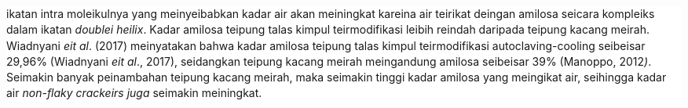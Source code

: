<p><span class="font6">ikatan intra mole</span><span class="font0">i</span><span class="font6">kulnya yang me</span><span class="font0">i</span><span class="font6">nye</span><span class="font0">i</span><span class="font6">babkan kadar air akan me</span><span class="font0">i</span><span class="font6">ningkat kare</span><span class="font0">i</span><span class="font6">na air te</span><span class="font0">i</span><span class="font6">rikat de</span><span class="font0">i</span><span class="font6">ngan amilosa se</span><span class="font0">i</span><span class="font6">cara komple</span><span class="font0">i</span><span class="font6">ks dalam ikatan </span><span class="font6" style="font-style:italic;">double</span><span class="font0" style="font-style:italic;">i </span><span class="font6" style="font-style:italic;">he</span><span class="font0" style="font-style:italic;">i</span><span class="font6" style="font-style:italic;">lix</span><span class="font6">. Kadar amilosa te</span><span class="font0">i</span><span class="font6">pung talas kimpul te</span><span class="font0">i</span><span class="font6">rmodifikasi le</span><span class="font0">i</span><span class="font6">bih re</span><span class="font0">i</span><span class="font6">ndah daripada te</span><span class="font0">i</span><span class="font6">pung kacang me</span><span class="font0">i</span><span class="font6">rah. Wiadnyani </span><span class="font6" style="font-style:italic;">e</span><span class="font0" style="font-style:italic;">i</span><span class="font6" style="font-style:italic;">t al</span><span class="font6">. (2017) me</span><span class="font0">i</span><span class="font6">nyatakan bahwa kadar amilosa te</span><span class="font0">i</span><span class="font6">pung talas kimpul te</span><span class="font0">i</span><span class="font6">rmodifikasi autoclaving-cooling se</span><span class="font0">i</span><span class="font6">be</span><span class="font0">i</span><span class="font6">sar 29,96% (Wiadnyani </span><span class="font6" style="font-style:italic;">e</span><span class="font0" style="font-style:italic;">i</span><span class="font6" style="font-style:italic;">t al</span><span class="font6">., 2017), se</span><span class="font0">i</span><span class="font6">dangkan te</span><span class="font0">i</span><span class="font6">pung kacang me</span><span class="font0">i</span><span class="font6">rah me</span><span class="font0">i</span><span class="font6">ngandung amilosa se</span><span class="font0">i</span><span class="font6">be</span><span class="font0">i</span><span class="font6">sar 39% (Manoppo, 2012</span><span class="font6" style="font-style:italic;">)</span><span class="font6">. Se</span><span class="font0">i</span><span class="font6">makin banyak pe</span><span class="font0">i</span><span class="font6">nambahan te</span><span class="font0">i</span><span class="font6">pung kacang me</span><span class="font0">i</span><span class="font6">rah, maka se</span><span class="font0">i</span><span class="font6">makin tinggi kadar amilosa yang me</span><span class="font0">i</span><span class="font6">ngikat air, se</span><span class="font0">i</span><span class="font6">hingga kadar air </span><span class="font6" style="font-style:italic;">non-flaky cracke</span><span class="font0" style="font-style:italic;">i</span><span class="font6" style="font-style:italic;">rs juga</span><span class="font6"> se</span><span class="font0">i</span><span class="font6">makin me</span><span class="font0">i</span><span class="font6">ningkat.</span></p>